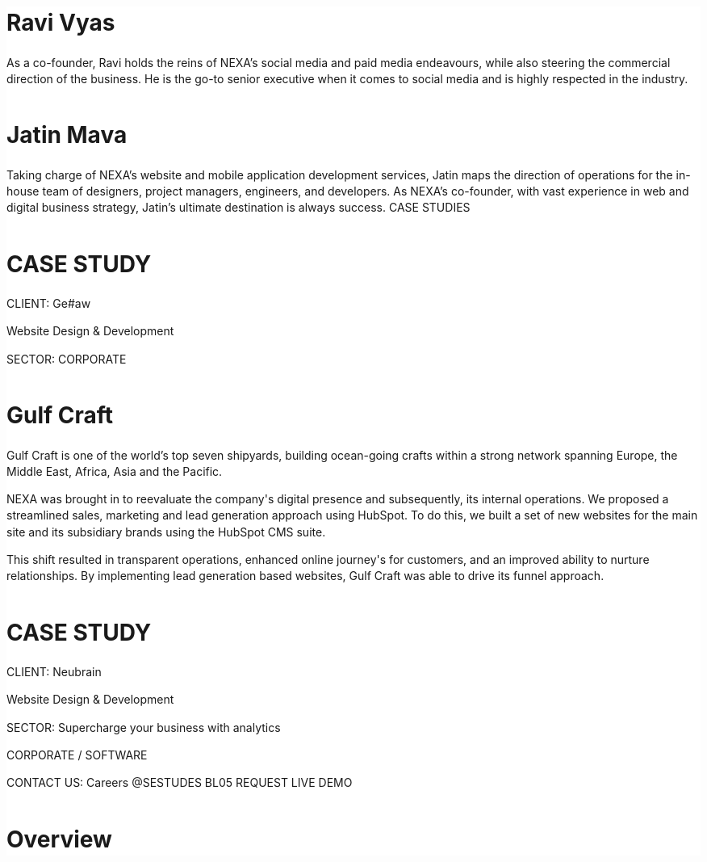 # Ravi Vyas

As a co-founder, Ravi holds the reins of NEXA’s social media and paid media endeavours, while also steering the commercial direction of the business. He is the go-to senior executive when it comes to social media and is highly respected in the industry.

# Jatin Mava

Taking charge of NEXA’s website and mobile application development services, Jatin maps the direction of operations for the in-house team of designers, project managers, engineers, and developers. As NEXA’s co-founder, with vast experience in web and digital business strategy, Jatin’s ultimate destination is always success.
CASE
STUDIES
# CASE STUDY

CLIENT: Ge#aw

Website Design & Development

SECTOR: CORPORATE

# Gulf Craft

Gulf Craft is one of the world’s top seven shipyards, building ocean-going crafts within a strong network spanning Europe, the Middle East, Africa, Asia and the Pacific.

NEXA was brought in to reevaluate the company's digital presence and subsequently, its internal operations. We proposed a streamlined sales, marketing and lead generation approach using HubSpot. To do this, we built a set of new websites for the main site and its subsidiary brands using the HubSpot CMS suite.

This shift resulted in transparent operations, enhanced online journey's for customers, and an improved ability to nurture relationships. By implementing lead generation based websites, Gulf Craft was able to drive its funnel approach.
# CASE STUDY

CLIENT: Neubrain

Website Design & Development

SECTOR: Supercharge your business with analytics

CORPORATE / SOFTWARE

CONTACT US: Careers @SESTUDES BL05  REQUEST LIVE DEMO

# Overview
